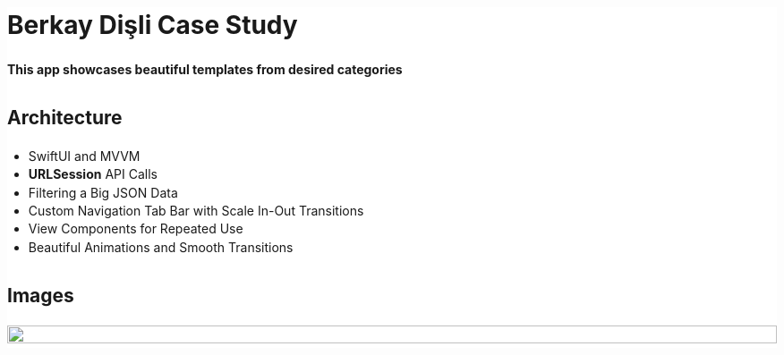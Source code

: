 # Berkay Dişli Case Study
**This app showcases beautiful templates from desired categories**





## Architecture
- SwiftUI and MVVM
- **URLSession** API Calls
- Filtering a Big JSON Data
- Custom Navigation Tab Bar with Scale In-Out Transitions
- View Components for Repeated Use
- Beautiful Animations and Smooth Transitions

 
## Images


<p align="middle">
  <img src="images/caseImg.png" width=100% height=100%>
</p>






